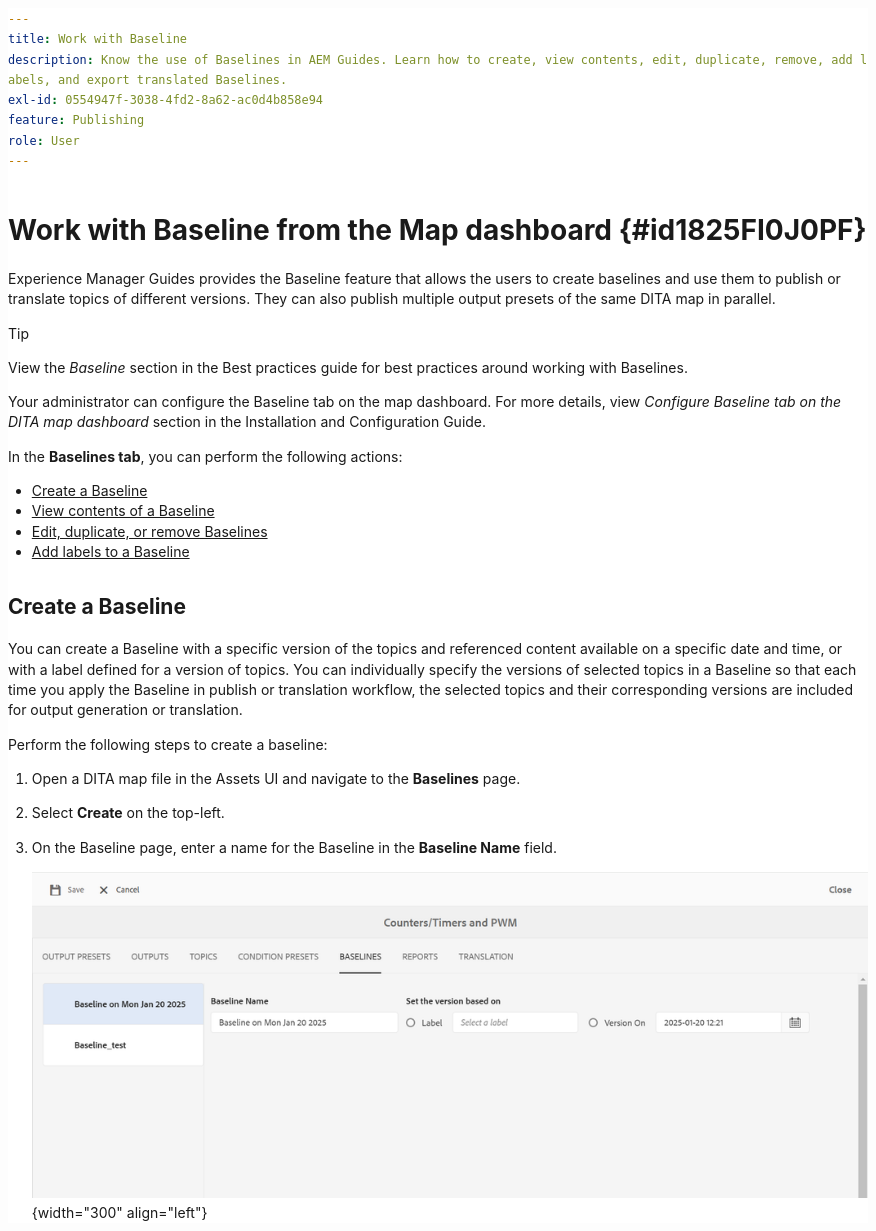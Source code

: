```yaml
---
title: Work with Baseline
description: Know the use of Baselines in AEM Guides. Learn how to create, view contents, edit, duplicate, remove, add labels, and export translated Baselines.
exl-id: 0554947f-3038-4fd2-8a62-ac0d4b858e94
feature: Publishing
role: User
---
```

# Work with Baseline from the Map dashboard {#id1825FI0J0PF}

Experience Manager Guides provides the Baseline feature that allows the users to create baselines and use them to publish or translate topics of different versions. They can also publish multiple output presets of the same DITA map in parallel.

>[!TIP]
>
> View the *Baseline* section in the Best practices guide for best practices around working with Baselines.

Your administrator can configure the Baseline tab on the map dashboard. For more details, view *Configure Baseline tab on the DITA map dashboard* section in the Installation and Configuration Guide.

In the **Baselines tab**, you can perform the following actions:

-   [Create a Baseline](#create-a-baseline)
-   [View contents of a Baseline](#view-contents-of-a-baseline)
-   [Edit, duplicate, or remove Baselines](#edit-duplicate-or-remove-baselines)
-   [Add labels to a Baseline](#add-labels-to-a-baseline)

## Create a Baseline 

You can create a Baseline with a specific version of the topics and referenced content available on a specific date and time, or with a label defined for a version of topics. You can individually specify the versions of selected topics in a Baseline so that each time you apply the Baseline in publish or translation workflow, the selected topics and their corresponding versions are included for output generation or translation.

Perform the following steps to create a baseline:

1. Open a DITA map file in the Assets UI and navigate to the **Baselines** page. 
2. Select **Create** on the top-left.
3. On the Baseline page, enter a name for the Baseline in the **Baseline Name** field.
    
    ![](images/create-baseline-assets-ui.png){width="300" align="left"}
 